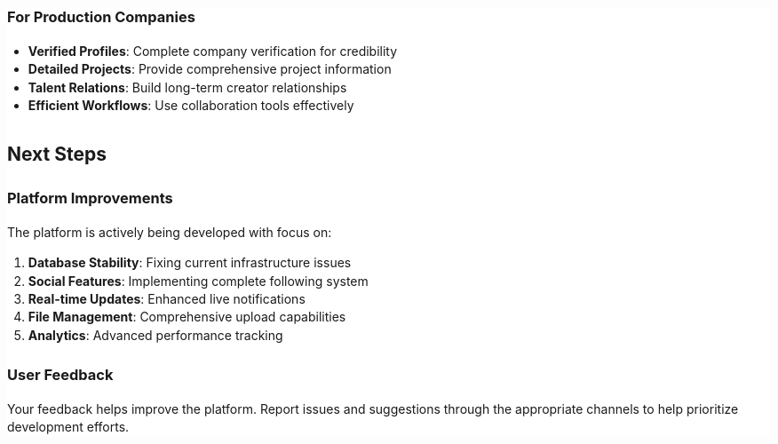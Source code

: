 ### For Production Companies
- **Verified Profiles**: Complete company verification for credibility
- **Detailed Projects**: Provide comprehensive project information
- **Talent Relations**: Build long-term creator relationships
- **Efficient Workflows**: Use collaboration tools effectively

## Next Steps

### Platform Improvements
The platform is actively being developed with focus on:
1. **Database Stability**: Fixing current infrastructure issues
2. **Social Features**: Implementing complete following system
3. **Real-time Updates**: Enhanced live notifications
4. **File Management**: Comprehensive upload capabilities
5. **Analytics**: Advanced performance tracking

### User Feedback
Your feedback helps improve the platform. Report issues and suggestions through the appropriate channels to help prioritize development efforts.